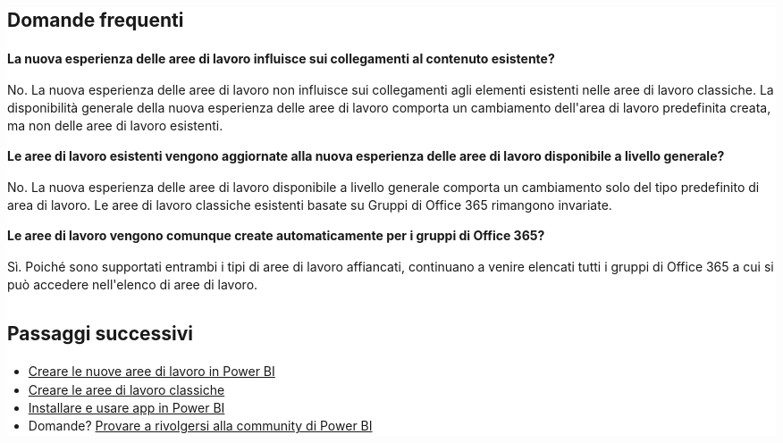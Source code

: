 ## <a name="frequently-asked-questions"></a>Domande frequenti

**La nuova esperienza delle aree di lavoro influisce sui collegamenti al contenuto esistente?**

No. La nuova esperienza delle aree di lavoro non influisce sui collegamenti agli elementi esistenti nelle aree di lavoro classiche. La disponibilità generale della nuova esperienza delle aree di lavoro comporta un cambiamento dell'area di lavoro predefinita creata, ma non delle aree di lavoro esistenti. 

**Le aree di lavoro esistenti vengono aggiornate alla nuova esperienza delle aree di lavoro disponibile a livello generale?**

No. La nuova esperienza delle aree di lavoro disponibile a livello generale comporta un cambiamento solo del tipo predefinito di area di lavoro. Le aree di lavoro classiche esistenti basate su Gruppi di Office 365 rimangono invariate.

**Le aree di lavoro vengono comunque create automaticamente per i gruppi di Office 365?**

Sì. Poiché sono supportati entrambi i tipi di aree di lavoro affiancati, continuano a venire elencati tutti i gruppi di Office 365 a cui si può accedere nell'elenco di aree di lavoro.

## <a name="next-steps"></a>Passaggi successivi

* [Creare le nuove aree di lavoro in Power BI](service-create-the-new-workspaces.md)
* [Creare le aree di lavoro classiche](service-create-workspaces.md)
* [Installare e usare app in Power BI](service-create-distribute-apps.md)
* Domande? [Provare a rivolgersi alla community di Power BI](https://community.powerbi.com/)

